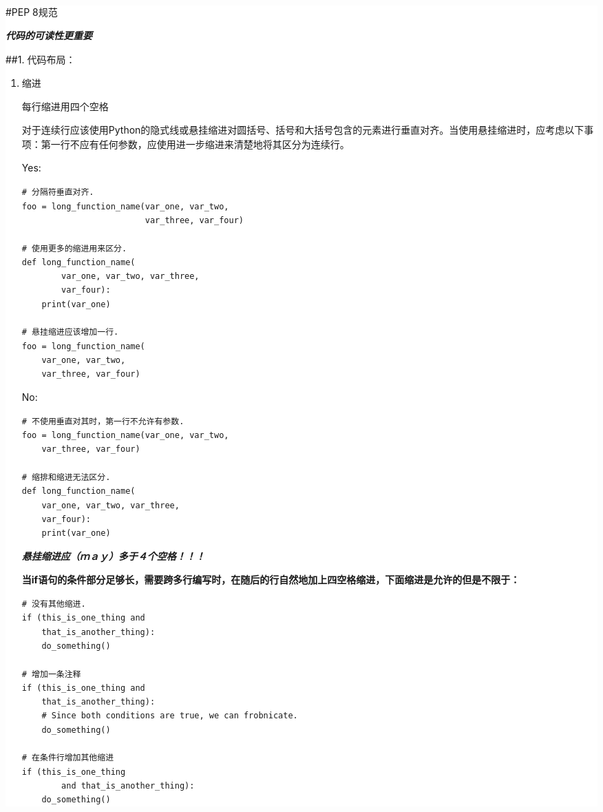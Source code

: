 #PEP 8规范

***代码的可读性更重要***

##1. 代码布局：



1. 缩进

   每行缩进用四个空格

   对于连续行应该使用Python的隐式线或悬挂缩进对圆括号、括号和大括号包含的元素进行垂直对齐。当使用悬挂缩进时，应考虑以下事项：第一行不应有任何参数，应使用进一步缩进来清楚地将其区分为连续行。

   Yes:

   ```
   # 分隔符垂直对齐.
   foo = long_function_name(var_one, var_two,
                            var_three, var_four)

   # 使用更多的缩进用来区分.
   def long_function_name(
           var_one, var_two, var_three,
           var_four):
       print(var_one)

   # 悬挂缩进应该增加一行.
   foo = long_function_name(
       var_one, var_two,
       var_three, var_four)
   ```

   No:

   ```
   # 不使用垂直对其时，第一行不允许有参数.
   foo = long_function_name(var_one, var_two,
       var_three, var_four)

   # 缩排和缩进无法区分.
   def long_function_name(
       var_one, var_two, var_three,
       var_four):
       print(var_one)
   ```

   ***悬挂缩进应（ｍａｙ）多于４个空格！！！***

   **当if语句的条件部分足够长，需要跨多行编写时，在随后的行自然地加上四空格缩进，下面缩进是允许的但是不限于：**

   ```
   # 没有其他缩进.
   if (this_is_one_thing and
       that_is_another_thing):
       do_something()

   # 增加一条注释
   if (this_is_one_thing and
       that_is_another_thing):
       # Since both conditions are true, we can frobnicate.
       do_something()

   # 在条件行增加其他缩进
   if (this_is_one_thing
           and that_is_another_thing):
       do_something()
   ```
